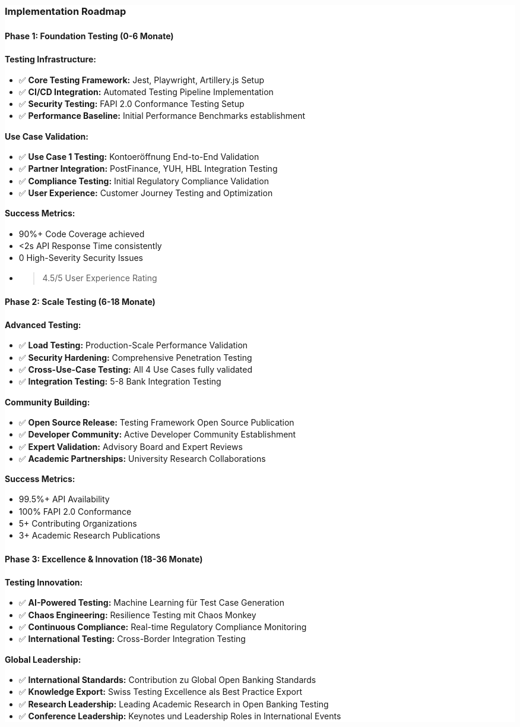 ### Implementation Roadmap

#### Phase 1: Foundation Testing (0-6 Monate)

**Testing Infrastructure:**
- ✅ **Core Testing Framework:** Jest, Playwright, Artillery.js Setup
- ✅ **CI/CD Integration:** Automated Testing Pipeline Implementation
- ✅ **Security Testing:** FAPI 2.0 Conformance Testing Setup
- ✅ **Performance Baseline:** Initial Performance Benchmarks establishment

**Use Case Validation:**
- ✅ **Use Case 1 Testing:** Kontoeröffnung End-to-End Validation
- ✅ **Partner Integration:** PostFinance, YUH, HBL Integration Testing
- ✅ **Compliance Testing:** Initial Regulatory Compliance Validation
- ✅ **User Experience:** Customer Journey Testing and Optimization

**Success Metrics:**
- 90%+ Code Coverage achieved
- <2s API Response Time consistently
- 0 High-Severity Security Issues
- >4.5/5 User Experience Rating

#### Phase 2: Scale Testing (6-18 Monate)

**Advanced Testing:**
- ✅ **Load Testing:** Production-Scale Performance Validation
- ✅ **Security Hardening:** Comprehensive Penetration Testing
- ✅ **Cross-Use-Case Testing:** All 4 Use Cases fully validated
- ✅ **Integration Testing:** 5-8 Bank Integration Testing

**Community Building:**
- ✅ **Open Source Release:** Testing Framework Open Source Publication
- ✅ **Developer Community:** Active Developer Community Establishment
- ✅ **Expert Validation:** Advisory Board and Expert Reviews
- ✅ **Academic Partnerships:** University Research Collaborations

**Success Metrics:**
- 99.5%+ API Availability
- 100% FAPI 2.0 Conformance
- 5+ Contributing Organizations
- 3+ Academic Research Publications

#### Phase 3: Excellence & Innovation (18-36 Monate)

**Testing Innovation:**
- ✅ **AI-Powered Testing:** Machine Learning für Test Case Generation
- ✅ **Chaos Engineering:** Resilience Testing mit Chaos Monkey
- ✅ **Continuous Compliance:** Real-time Regulatory Compliance Monitoring
- ✅ **International Testing:** Cross-Border Integration Testing

**Global Leadership:**
- ✅ **International Standards:** Contribution zu Global Open Banking Standards
- ✅ **Knowledge Export:** Swiss Testing Excellence als Best Practice Export
- ✅ **Research Leadership:** Leading Academic Research in Open Banking Testing
- ✅ **Conference Leadership:** Keynotes und Leadership Roles in International Events
